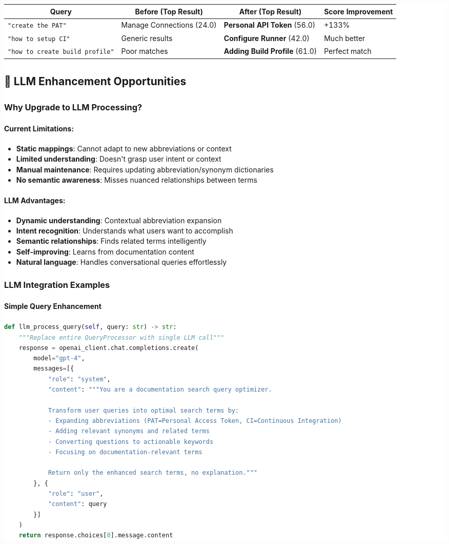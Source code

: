 | Query | Before (Top Result) | After (Top Result) | Score Improvement |
|-------|-------------------|-------------------|------------------|
| `"create the PAT"` | Manage Connections (24.0) | **Personal API Token** (56.0) | +133% |
| `"how to setup CI"` | Generic results | **Configure Runner** (42.0) | Much better |
| `"how to create build profile"` | Poor matches | **Adding Build Profile** (61.0) | Perfect match |

## 🤖 LLM Enhancement Opportunities

### **Why Upgrade to LLM Processing?**

#### **Current Limitations:**
- **Static mappings**: Cannot adapt to new abbreviations or context
- **Limited understanding**: Doesn't grasp user intent or context
- **Manual maintenance**: Requires updating abbreviation/synonym dictionaries
- **No semantic awareness**: Misses nuanced relationships between terms

#### **LLM Advantages:**
- **Dynamic understanding**: Contextual abbreviation expansion
- **Intent recognition**: Understands what users want to accomplish  
- **Semantic relationships**: Finds related terms intelligently
- **Self-improving**: Learns from documentation content
- **Natural language**: Handles conversational queries effortlessly

### **LLM Integration Examples**

#### **Simple Query Enhancement**
```python
def llm_process_query(self, query: str) -> str:
    """Replace entire QueryProcessor with single LLM call"""
    response = openai_client.chat.completions.create(
        model="gpt-4",
        messages=[{
            "role": "system",
            "content": """You are a documentation search query optimizer.
            
            Transform user queries into optimal search terms by:
            - Expanding abbreviations (PAT=Personal Access Token, CI=Continuous Integration)
            - Adding relevant synonyms and related terms
            - Converting questions to actionable keywords
            - Focusing on documentation-relevant terms
            
            Return only the enhanced search terms, no explanation."""
        }, {
            "role": "user", 
            "content": query
        }]
    )
    return response.choices[0].message.content
```
